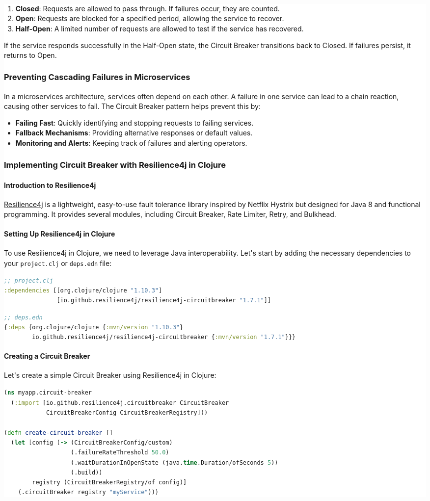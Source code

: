 1. **Closed**: Requests are allowed to pass through. If failures occur, they are counted.
2. **Open**: Requests are blocked for a specified period, allowing the service to recover.
3. **Half-Open**: A limited number of requests are allowed to test if the service has recovered.

If the service responds successfully in the Half-Open state, the Circuit Breaker transitions back to Closed. If failures persist, it returns to Open.

### Preventing Cascading Failures in Microservices

In a microservices architecture, services often depend on each other. A failure in one service can lead to a chain reaction, causing other services to fail. The Circuit Breaker pattern helps prevent this by:

- **Failing Fast**: Quickly identifying and stopping requests to failing services.
- **Fallback Mechanisms**: Providing alternative responses or default values.
- **Monitoring and Alerts**: Keeping track of failures and alerting operators.

### Implementing Circuit Breaker with Resilience4j in Clojure

#### Introduction to Resilience4j

[Resilience4j](https://resilience4j.readme.io/docs/getting-started) is a lightweight, easy-to-use fault tolerance library inspired by Netflix Hystrix but designed for Java 8 and functional programming. It provides several modules, including Circuit Breaker, Rate Limiter, Retry, and Bulkhead.

#### Setting Up Resilience4j in Clojure

To use Resilience4j in Clojure, we need to leverage Java interoperability. Let's start by adding the necessary dependencies to your `project.clj` or `deps.edn` file:

```clojure
;; project.clj
:dependencies [[org.clojure/clojure "1.10.3"]
               [io.github.resilience4j/resilience4j-circuitbreaker "1.7.1"]]
```

```clojure
;; deps.edn
{:deps {org.clojure/clojure {:mvn/version "1.10.3"}
        io.github.resilience4j/resilience4j-circuitbreaker {:mvn/version "1.7.1"}}}
```

#### Creating a Circuit Breaker

Let's create a simple Circuit Breaker using Resilience4j in Clojure:

```clojure
(ns myapp.circuit-breaker
  (:import [io.github.resilience4j.circuitbreaker CircuitBreaker
            CircuitBreakerConfig CircuitBreakerRegistry]))

(defn create-circuit-breaker []
  (let [config (-> (CircuitBreakerConfig/custom)
                   (.failureRateThreshold 50.0)
                   (.waitDurationInOpenState (java.time.Duration/ofSeconds 5))
                   (.build))
        registry (CircuitBreakerRegistry/of config)]
    (.circuitBreaker registry "myService")))
```
